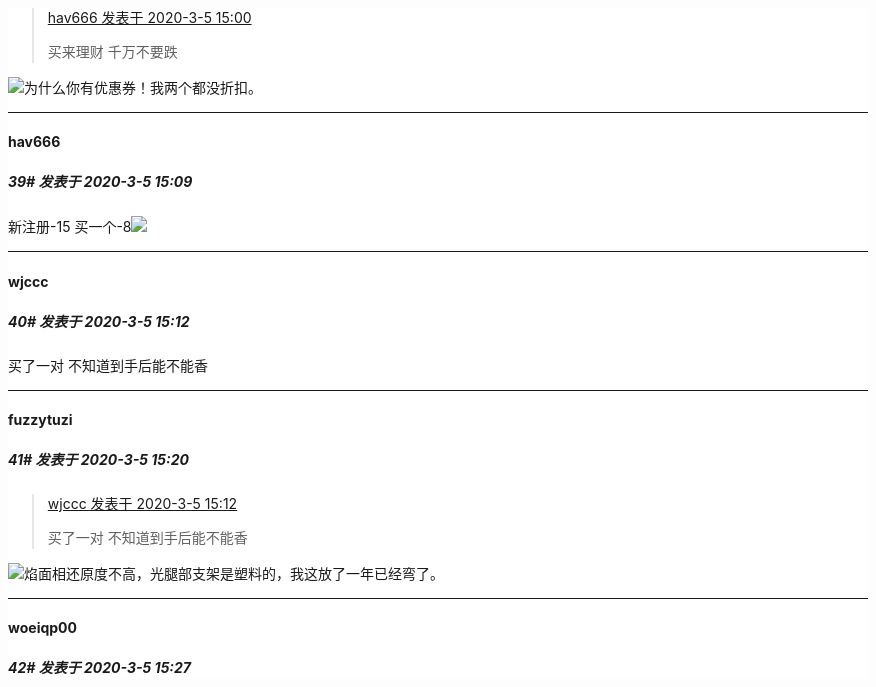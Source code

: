 

<blockquote><a href="httphttps://bbs.saraba1st.com/2b/forum.php?mod=redirect&amp;goto=findpost&amp;pid=46625341&amp;ptid=1917265" target="_blank">hav666 发表于 2020-3-5 15:00</a>

买来理财 千万不要跌</blockquote>
<img src="https://static.saraba1st.com/image/smiley/face2017/022.png" referrerpolicy="no-referrer">为什么你有优惠券！我两个都没折扣。







-----

####  hav666  
##### 39#       发表于 2020-3-5 15:09




新注册-15 买一个-8<img src="https://static.saraba1st.com/image/smiley/face2017/067.png" referrerpolicy="no-referrer">







-----

####  wjccc  
##### 40#       发表于 2020-3-5 15:12




买了一对 不知道到手后能不能香







-----

####  fuzzytuzi  
##### 41#       发表于 2020-3-5 15:20



<blockquote><a href="httphttps://bbs.saraba1st.com/2b/forum.php?mod=redirect&amp;goto=findpost&amp;pid=46625433&amp;ptid=1917265" target="_blank">wjccc 发表于 2020-3-5 15:12</a>

买了一对 不知道到手后能不能香</blockquote>
<img src="https://static.saraba1st.com/image/smiley/face2017/002.png" referrerpolicy="no-referrer">焰面相还原度不高，光腿部支架是塑料的，我这放了一年已经弯了。







-----

####  woeiqp00  
##### 42#       发表于 2020-3-5 15:27
